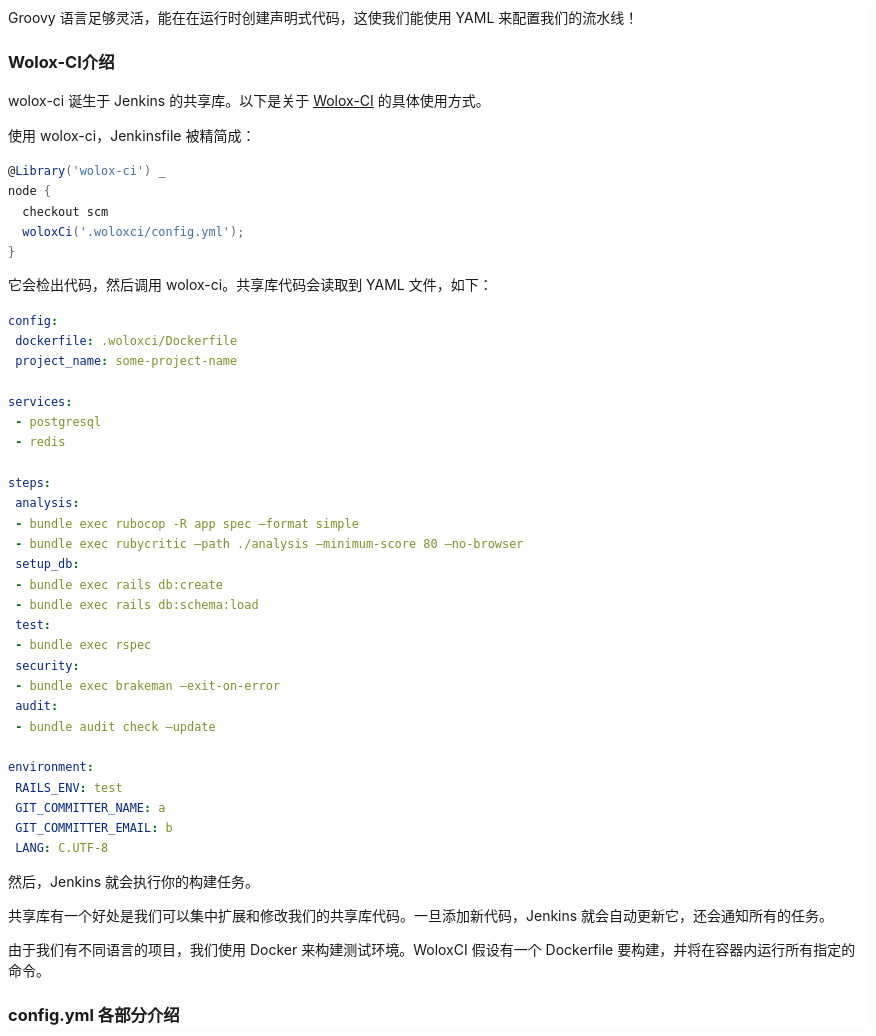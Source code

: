 
Groovy 语言足够灵活，能在在运行时创建声明式代码，这使我们能使用 YAML 来配置我们的流水线！

### Wolox-CI介绍

wolox-ci 诞生于 Jenkins 的共享库。以下是关于 [Wolox-CI](https://github.com/Wolox/wolox-ci) 的具体使用方式。

使用 wolox-ci，Jenkinsfile 被精简成：

```groovy
@Library('wolox-ci') _
node {
  checkout scm
  woloxCi('.woloxci/config.yml');
}
```

它会检出代码，然后调用 wolox-ci。共享库代码会读取到 YAML 文件，如下：

```yaml
config:
 dockerfile: .woloxci/Dockerfile
 project_name: some-project-name

services:
 - postgresql
 - redis

steps:
 analysis:
 - bundle exec rubocop -R app spec –format simple
 - bundle exec rubycritic –path ./analysis –minimum-score 80 –no-browser
 setup_db:
 - bundle exec rails db:create
 - bundle exec rails db:schema:load
 test:
 - bundle exec rspec
 security:
 - bundle exec brakeman –exit-on-error
 audit:
 - bundle audit check –update

environment:
 RAILS_ENV: test
 GIT_COMMITTER_NAME: a
 GIT_COMMITTER_EMAIL: b
 LANG: C.UTF-8
```

然后，Jenkins 就会执行你的构建任务。

共享库有一个好处是我们可以集中扩展和修改我们的共享库代码。一旦添加新代码，Jenkins 就会自动更新它，还会通知所有的任务。

由于我们有不同语言的项目，我们使用 Docker 来构建测试环境。WoloxCI 假设有一个 Dockerfile 要构建，并将在容器内运行所有指定的命令。

### config.yml 各部分介绍
